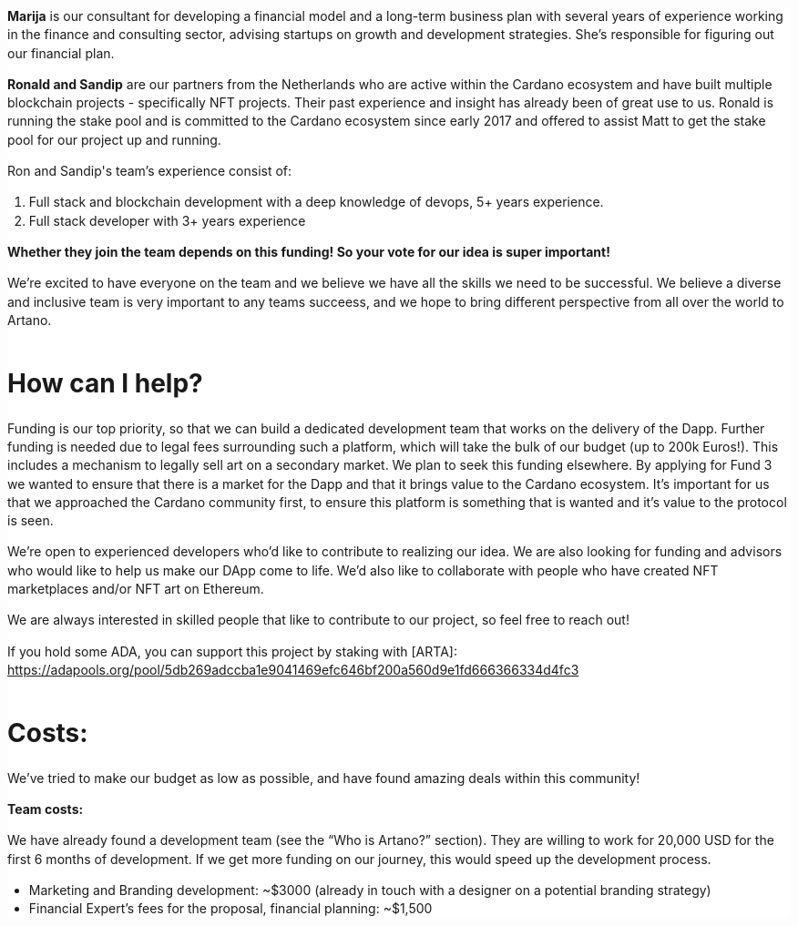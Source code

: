 **Marija** is our consultant for developing a financial model and a long-term business plan with several years of experience working in the finance and consulting sector, advising startups on growth and development strategies. She’s responsible for figuring out our financial plan.

**Ronald and Sandip** are our partners from the Netherlands who are active within the Cardano ecosystem and have built multiple blockchain projects - specifically NFT projects. Their past experience and insight has already been of great use to us. Ronald is running the stake pool and is committed to the Cardano ecosystem since early 2017 and offered to assist Matt to get the stake pool for our project up and running. 

Ron and Sandip's team’s experience consist of:
1. Full stack and blockchain development with a deep knowledge of devops, 5+ years experience. 
2. Full stack developer with 3+ years experience

**Whether they join the team depends on this funding! So your vote for our idea is super important!**

We’re excited to have everyone on the team and we believe we have all the skills we need to be successful. We believe a diverse and inclusive team is very important to any teams succeess, and we hope to bring different perspective from all over the world to Artano.


# How can I help?

Funding is our top priority, so that we can build a dedicated development team that works on the delivery of the Dapp. Further funding is needed due to legal fees surrounding such a platform, which will take the bulk of our budget (up to 200k Euros!). This includes a mechanism to legally sell art on a secondary market. We plan to seek this funding elsewhere. By applying for Fund 3 we wanted to ensure that there is a market for the Dapp and that it brings value to the Cardano ecosystem. It’s important for us that we approached the Cardano community first, to ensure this platform is something that is wanted and it’s value to the protocol is seen. 

We’re open to experienced developers who’d like to contribute to realizing our idea. We are also looking for funding and advisors who would like to help us make our DApp come to life. We’d also like to collaborate with people who have created NFT marketplaces and/or NFT art on Ethereum.

We are always interested in skilled people that like to contribute to our project, so feel free to reach out!

If you hold some ADA, you can support this project by staking with [ARTA]: https://adapools.org/pool/5db269adccba1e9041469efc646bf200a560d9e1fd666366334d4fc3

# Costs:

We’ve tried to make our budget as low as possible, and have found amazing deals within this community!

**Team costs:**

We have already found a development team (see the “Who is Artano?” section). They are willing to work for 20,000 USD for the first 6 months of development. If we get more funding on our journey, this would speed up the development process.

- Marketing and Branding development: ~$3000 (already in touch with a designer on a potential branding strategy)
- Financial Expert’s fees for the proposal, financial planning: ~$1,500
